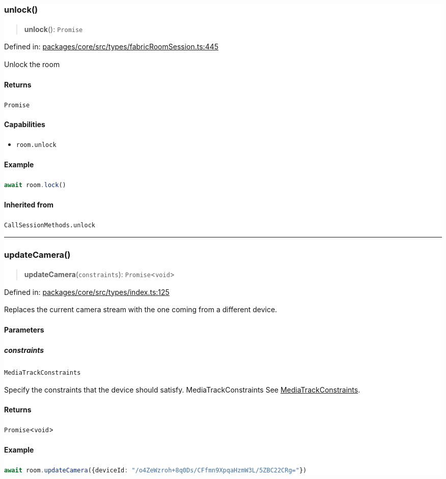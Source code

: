 ### unlock()

> **unlock**(): `Promise`

Defined in: [packages/core/src/types/fabricRoomSession.ts:445](https://github.com/signalwire/signalwire-js/blob/52fa77b6c8db68f4c99b30b3776f45a4309e15bf/packages/core/src/types/fabricRoomSession.ts#L445)

Unlock the room

#### Returns

`Promise`

#### Capabilities

- `room.unlock`

#### Example

```typescript
await room.lock()
```

#### Inherited from

`CallSessionMethods.unlock`

***

### updateCamera()

> **updateCamera**(`constraints`): `Promise`\<`void`\>

Defined in: [packages/core/src/types/index.ts:125](https://github.com/signalwire/signalwire-js/blob/52fa77b6c8db68f4c99b30b3776f45a4309e15bf/packages/core/src/types/index.ts#L125)

Replaces the current camera stream with the one coming from a different
device.

#### Parameters

##### constraints

`MediaTrackConstraints`

Specify the constraints that the device should satisfy. MediaTrackConstraints
See
[MediaTrackConstraints](https://developer.mozilla.org/en-US/docs/Web/API/MediaTrackConstraints).

#### Returns

`Promise`\<`void`\>

#### Example

```typescript
await room.updateCamera({deviceId: "/o4ZeWzroh+8q0Ds/CFfmn9XpqaHzmW3L/5ZBC22CRg="})
```
